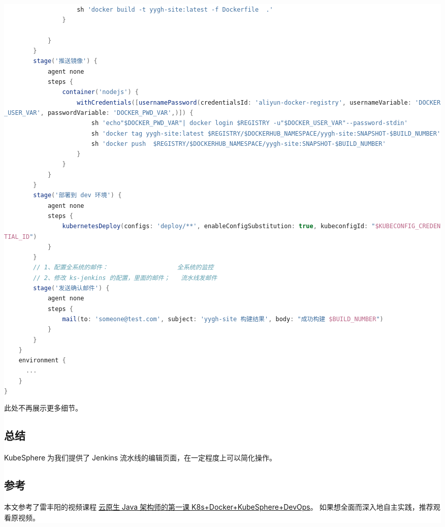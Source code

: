 ```groovy
                    sh 'docker build -t yygh-site:latest -f Dockerfile  .'
                }

            }
        }
        stage('推送镜像') {
            agent none
            steps {
                container('nodejs') {
                    withCredentials([usernamePassword(credentialsId: 'aliyun-docker-registry', usernameVariable: 'DOCKER_USER_VAR', passwordVariable: 'DOCKER_PWD_VAR',)]) {
                        sh 'echo"$DOCKER_PWD_VAR"| docker login $REGISTRY -u"$DOCKER_USER_VAR"--password-stdin'
                        sh 'docker tag yygh-site:latest $REGISTRY/$DOCKERHUB_NAMESPACE/yygh-site:SNAPSHOT-$BUILD_NUMBER'
                        sh 'docker push  $REGISTRY/$DOCKERHUB_NAMESPACE/yygh-site:SNAPSHOT-$BUILD_NUMBER'
                    }
                }
            }
        }
        stage('部署到 dev 环境') {
            agent none
            steps {
                kubernetesDeploy(configs: 'deploy/**', enableConfigSubstitution: true, kubeconfigId: "$KUBECONFIG_CREDENTIAL_ID")
            }
        }
        // 1、配置全系统的邮件：                   全系统的监控
        // 2、修改 ks-jenkins 的配置，里面的邮件；   流水线发邮件
        stage('发送确认邮件') {
            agent none
            steps {
                mail(to: 'someone@test.com', subject: 'yygh-site 构建结果', body: "成功构建 $BUILD_NUMBER")
            }
        }
    }
    environment {
      ...
    }
}
```

此处不再展示更多细节。

## 总结

KubeSphere 为我们提供了 Jenkins 流水线的编辑页面，在一定程度上可以简化操作。

## 参考

本文参考了雷丰阳的视频课程 [云原生 Java 架构师的第一课 K8s+Docker+KubeSphere+DevOps](https://www.bilibili.com/video/BV13Q4y1C7hS "云原生 Java 架构师的第一课 K8s+Docker+KubeSphere+DevOps")。 如果想全面而深入地自主实践，推荐观看原视频。
